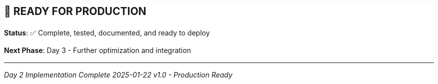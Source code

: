 
## 🚀 READY FOR PRODUCTION

**Status**: ✅ Complete, tested, documented, and ready to deploy

**Next Phase**: Day 3 - Further optimization and integration

---

*Day 2 Implementation Complete*
*2025-01-22*
*v1.0 - Production Ready*